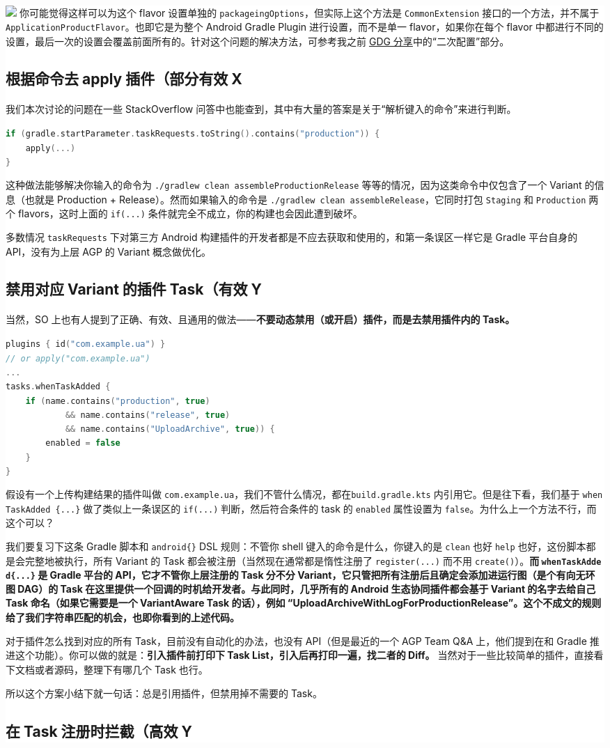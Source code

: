 ![](https://2bab-images.lastmayday.com/20211221212514.png?imageslim)
你可能觉得这样可以为这个 flavor 设置单独的 `packageingOptions`，但实际上这个方法是 `CommonExtension` 接口的一个方法，并不属于 `ApplicationProductFlavor`。也即它是为整个 Android Gradle Plugin 进行设置，而不是单一 flavor，如果你在每个 flavor 中都进行不同的设置，最后一次的设置会覆盖前面所有的。针对这个问题的解决方法，可参考我之前 [GDG 分享](https://www.bilibili.com/video/BV1WP4y1G71h)中的“二次配置”部分。


## 根据命令去 apply 插件（部分有效 X

我们本次讨论的问题在一些 StackOverflow 问答中也能查到，其中有大量的答案是关于“解析键入的命令”来进行判断。

``` kotlin
if (gradle.startParameter.taskRequests.toString().contains("production")) {
    apply(...)
}
```

这种做法能够解决你输入的命令为 `./gradlew clean assembleProductionRelease` 等等的情况，因为这类命令中仅包含了一个 Variant 的信息（也就是 Production + Release）。然而如果输入的命令是 `./gradlew clean assembleRelease`，它同时打包 `Staging` 和 `Production` 两个 flavors，这时上面的 `if(...)` 条件就完全不成立，你的构建也会因此遭到破坏。

多数情况 `taskRequests` 下对第三方 Android 构建插件的开发者都是不应去获取和使用的，和第一条误区一样它是 Gradle 平台自身的 API，没有为上层 AGP 的 Variant 概念做优化。

## 禁用对应 Variant 的插件 Task（有效 Y

当然，SO 上也有人提到了正确、有效、且通用的做法——**不要动态禁用（或开启）插件，而是去禁用插件内的 Task。**

``` kotlin
plugins { id("com.example.ua") }
// or apply("com.example.ua")
...
tasks.whenTaskAdded {
    if (name.contains("production", true)
            && name.contains("release", true)
            && name.contains("UploadArchive", true)) {
        enabled = false
    }
}
```

假设有一个上传构建结果的插件叫做 `com.example.ua`，我们不管什么情况，都在`build.gradle.kts` 内引用它。但是往下看，我们基于 `whenTaskAdded {...}` 做了类似上一条误区的 `if(...)` 判断，然后符合条件的 task 的 `enabled` 属性设置为 `false`。为什么上一个方法不行，而这个可以？

我们要复习下这条 Gradle 脚本和 `android{}` DSL 规则：不管你 shell 键入的命令是什么，你键入的是 `clean` 也好 `help` 也好，这份脚本都是会完整地被执行，所有 Variant 的 Task 都会被注册（当然现在通常都是惰性注册了 `register(...)` 而不用 `create()`）。**而 `whenTaskAdded{...}` 是 Gradle 平台的 API，它才不管你上层注册的 Task 分不分 Variant，它只管把所有注册后且确定会添加进运行图（是个有向无环图 DAG）的 Task 在这里提供一个回调的时机给开发者。与此同时，几乎所有的 Android 生态协同插件都会基于 Variant 的名字去给自己 Task 命名（如果它需要是一个 VariantAware Task 的话），例如 “UploadArchiveWithLogForProductionRelease”。这个不成文的规则给了我们字符串匹配的机会，也即你看到的上述代码。**

对于插件怎么找到对应的所有 Task，目前没有自动化的办法，也没有 API（但是最近的一个 AGP Team Q&A 上，他们提到在和 Gradle 推进这个功能）。你可以做的就是：**引入插件前打印下 Task List，引入后再打印一遍，找二者的 Diff。** 当然对于一些比较简单的插件，直接看下文档或者源码，整理下有哪几个 Task 也行。

所以这个方案小结下就一句话：总是引用插件，但禁用掉不需要的 Task。

## 在 Task 注册时拦截（高效 Y
